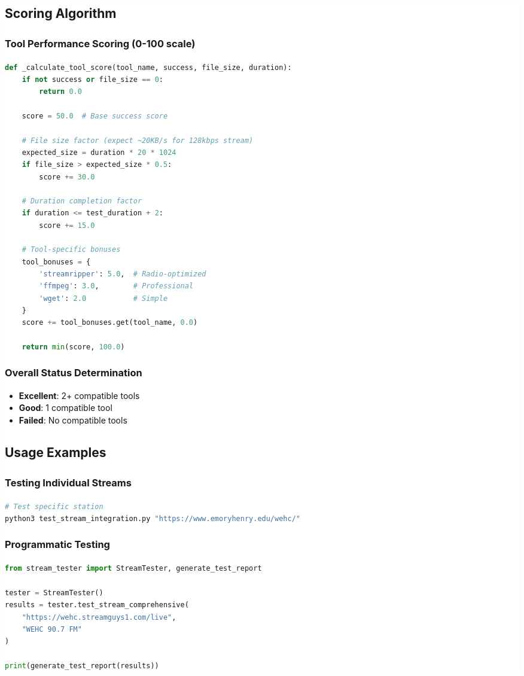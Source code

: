 ## Scoring Algorithm

### Tool Performance Scoring (0-100 scale)
```python
def _calculate_tool_score(tool_name, success, file_size, duration):
    if not success or file_size == 0:
        return 0.0
    
    score = 50.0  # Base success score
    
    # File size factor (expect ~20KB/s for 128kbps stream)
    expected_size = duration * 20 * 1024
    if file_size > expected_size * 0.5:
        score += 30.0
    
    # Duration completion factor
    if duration <= test_duration + 2:
        score += 15.0
    
    # Tool-specific bonuses
    tool_bonuses = {
        'streamripper': 5.0,  # Radio-optimized
        'ffmpeg': 3.0,        # Professional
        'wget': 2.0           # Simple
    }
    score += tool_bonuses.get(tool_name, 0.0)
    
    return min(score, 100.0)
```

### Overall Status Determination
- **Excellent**: 2+ compatible tools
- **Good**: 1 compatible tool
- **Failed**: No compatible tools

## Usage Examples

### Testing Individual Streams
```bash
# Test specific station
python3 test_stream_integration.py "https://www.emoryhenry.edu/wehc/"
```

### Programmatic Testing
```python
from stream_tester import StreamTester, generate_test_report

tester = StreamTester()
results = tester.test_stream_comprehensive(
    "https://wehc.streamguys1.com/live", 
    "WEHC 90.7 FM"
)

print(generate_test_report(results))
```
